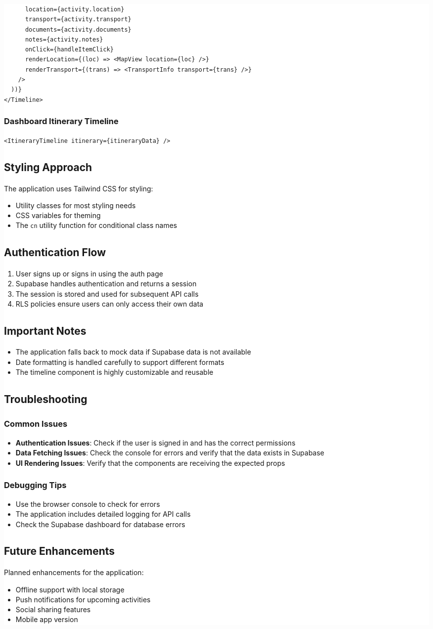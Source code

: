 ```tsx
      location={activity.location}
      transport={activity.transport}
      documents={activity.documents}
      notes={activity.notes}
      onClick={handleItemClick}
      renderLocation={(loc) => <MapView location={loc} />}
      renderTransport={(trans) => <TransportInfo transport={trans} />}
    />
  ))}
</Timeline>
```

### Dashboard Itinerary Timeline

```tsx
<ItineraryTimeline itinerary={itineraryData} />
```

## Styling Approach

The application uses Tailwind CSS for styling:

- Utility classes for most styling needs
- CSS variables for theming
- The `cn` utility function for conditional class names

## Authentication Flow

1. User signs up or signs in using the auth page
2. Supabase handles authentication and returns a session
3. The session is stored and used for subsequent API calls
4. RLS policies ensure users can only access their own data

## Important Notes

- The application falls back to mock data if Supabase data is not available
- Date formatting is handled carefully to support different formats
- The timeline component is highly customizable and reusable

## Troubleshooting

### Common Issues

- **Authentication Issues**: Check if the user is signed in and has the correct permissions
- **Data Fetching Issues**: Check the console for errors and verify that the data exists in Supabase
- **UI Rendering Issues**: Verify that the components are receiving the expected props

### Debugging Tips

- Use the browser console to check for errors
- The application includes detailed logging for API calls
- Check the Supabase dashboard for database errors

## Future Enhancements

Planned enhancements for the application:

- Offline support with local storage
- Push notifications for upcoming activities
- Social sharing features
- Mobile app version
